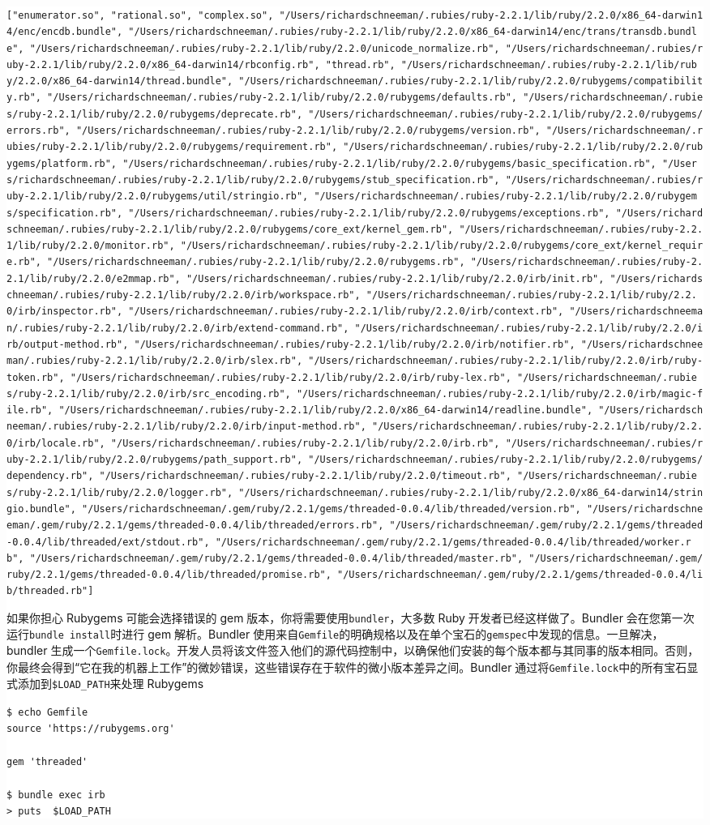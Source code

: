 ```
["enumerator.so", "rational.so", "complex.so", "/Users/richardschneeman/.rubies/ruby-2.2.1/lib/ruby/2.2.0/x86_64-darwin14/enc/encdb.bundle", "/Users/richardschneeman/.rubies/ruby-2.2.1/lib/ruby/2.2.0/x86_64-darwin14/enc/trans/transdb.bundle", "/Users/richardschneeman/.rubies/ruby-2.2.1/lib/ruby/2.2.0/unicode_normalize.rb", "/Users/richardschneeman/.rubies/ruby-2.2.1/lib/ruby/2.2.0/x86_64-darwin14/rbconfig.rb", "thread.rb", "/Users/richardschneeman/.rubies/ruby-2.2.1/lib/ruby/2.2.0/x86_64-darwin14/thread.bundle", "/Users/richardschneeman/.rubies/ruby-2.2.1/lib/ruby/2.2.0/rubygems/compatibility.rb", "/Users/richardschneeman/.rubies/ruby-2.2.1/lib/ruby/2.2.0/rubygems/defaults.rb", "/Users/richardschneeman/.rubies/ruby-2.2.1/lib/ruby/2.2.0/rubygems/deprecate.rb", "/Users/richardschneeman/.rubies/ruby-2.2.1/lib/ruby/2.2.0/rubygems/errors.rb", "/Users/richardschneeman/.rubies/ruby-2.2.1/lib/ruby/2.2.0/rubygems/version.rb", "/Users/richardschneeman/.rubies/ruby-2.2.1/lib/ruby/2.2.0/rubygems/requirement.rb", "/Users/richardschneeman/.rubies/ruby-2.2.1/lib/ruby/2.2.0/rubygems/platform.rb", "/Users/richardschneeman/.rubies/ruby-2.2.1/lib/ruby/2.2.0/rubygems/basic_specification.rb", "/Users/richardschneeman/.rubies/ruby-2.2.1/lib/ruby/2.2.0/rubygems/stub_specification.rb", "/Users/richardschneeman/.rubies/ruby-2.2.1/lib/ruby/2.2.0/rubygems/util/stringio.rb", "/Users/richardschneeman/.rubies/ruby-2.2.1/lib/ruby/2.2.0/rubygems/specification.rb", "/Users/richardschneeman/.rubies/ruby-2.2.1/lib/ruby/2.2.0/rubygems/exceptions.rb", "/Users/richardschneeman/.rubies/ruby-2.2.1/lib/ruby/2.2.0/rubygems/core_ext/kernel_gem.rb", "/Users/richardschneeman/.rubies/ruby-2.2.1/lib/ruby/2.2.0/monitor.rb", "/Users/richardschneeman/.rubies/ruby-2.2.1/lib/ruby/2.2.0/rubygems/core_ext/kernel_require.rb", "/Users/richardschneeman/.rubies/ruby-2.2.1/lib/ruby/2.2.0/rubygems.rb", "/Users/richardschneeman/.rubies/ruby-2.2.1/lib/ruby/2.2.0/e2mmap.rb", "/Users/richardschneeman/.rubies/ruby-2.2.1/lib/ruby/2.2.0/irb/init.rb", "/Users/richardschneeman/.rubies/ruby-2.2.1/lib/ruby/2.2.0/irb/workspace.rb", "/Users/richardschneeman/.rubies/ruby-2.2.1/lib/ruby/2.2.0/irb/inspector.rb", "/Users/richardschneeman/.rubies/ruby-2.2.1/lib/ruby/2.2.0/irb/context.rb", "/Users/richardschneeman/.rubies/ruby-2.2.1/lib/ruby/2.2.0/irb/extend-command.rb", "/Users/richardschneeman/.rubies/ruby-2.2.1/lib/ruby/2.2.0/irb/output-method.rb", "/Users/richardschneeman/.rubies/ruby-2.2.1/lib/ruby/2.2.0/irb/notifier.rb", "/Users/richardschneeman/.rubies/ruby-2.2.1/lib/ruby/2.2.0/irb/slex.rb", "/Users/richardschneeman/.rubies/ruby-2.2.1/lib/ruby/2.2.0/irb/ruby-token.rb", "/Users/richardschneeman/.rubies/ruby-2.2.1/lib/ruby/2.2.0/irb/ruby-lex.rb", "/Users/richardschneeman/.rubies/ruby-2.2.1/lib/ruby/2.2.0/irb/src_encoding.rb", "/Users/richardschneeman/.rubies/ruby-2.2.1/lib/ruby/2.2.0/irb/magic-file.rb", "/Users/richardschneeman/.rubies/ruby-2.2.1/lib/ruby/2.2.0/x86_64-darwin14/readline.bundle", "/Users/richardschneeman/.rubies/ruby-2.2.1/lib/ruby/2.2.0/irb/input-method.rb", "/Users/richardschneeman/.rubies/ruby-2.2.1/lib/ruby/2.2.0/irb/locale.rb", "/Users/richardschneeman/.rubies/ruby-2.2.1/lib/ruby/2.2.0/irb.rb", "/Users/richardschneeman/.rubies/ruby-2.2.1/lib/ruby/2.2.0/rubygems/path_support.rb", "/Users/richardschneeman/.rubies/ruby-2.2.1/lib/ruby/2.2.0/rubygems/dependency.rb", "/Users/richardschneeman/.rubies/ruby-2.2.1/lib/ruby/2.2.0/timeout.rb", "/Users/richardschneeman/.rubies/ruby-2.2.1/lib/ruby/2.2.0/logger.rb", "/Users/richardschneeman/.rubies/ruby-2.2.1/lib/ruby/2.2.0/x86_64-darwin14/stringio.bundle", "/Users/richardschneeman/.gem/ruby/2.2.1/gems/threaded-0.0.4/lib/threaded/version.rb", "/Users/richardschneeman/.gem/ruby/2.2.1/gems/threaded-0.0.4/lib/threaded/errors.rb", "/Users/richardschneeman/.gem/ruby/2.2.1/gems/threaded-0.0.4/lib/threaded/ext/stdout.rb", "/Users/richardschneeman/.gem/ruby/2.2.1/gems/threaded-0.0.4/lib/threaded/worker.rb", "/Users/richardschneeman/.gem/ruby/2.2.1/gems/threaded-0.0.4/lib/threaded/master.rb", "/Users/richardschneeman/.gem/ruby/2.2.1/gems/threaded-0.0.4/lib/threaded/promise.rb", "/Users/richardschneeman/.gem/ruby/2.2.1/gems/threaded-0.0.4/lib/threaded.rb"]
```

如果你担心 Rubygems 可能会选择错误的 gem 版本，你将需要使用`bundler`，大多数 Ruby 开发者已经这样做了。Bundler 会在您第一次运行`bundle install`时进行 gem 解析。Bundler 使用来自`Gemfile`的明确规格以及在单个宝石的`gemspec`中发现的信息。一旦解决，bundler 生成一个`Gemfile.lock`。开发人员将该文件签入他们的源代码控制中，以确保他们安装的每个版本都与其同事的版本相同。否则，你最终会得到“它在我的机器上工作”的微妙错误，这些错误存在于软件的微小版本差异之间。Bundler 通过将`Gemfile.lock`中的所有宝石显式添加到`$LOAD_PATH`来处理 Rubygems

```
$ echo Gemfile
source 'https://rubygems.org'

gem 'threaded'

$ bundle exec irb
> puts  $LOAD_PATH
```